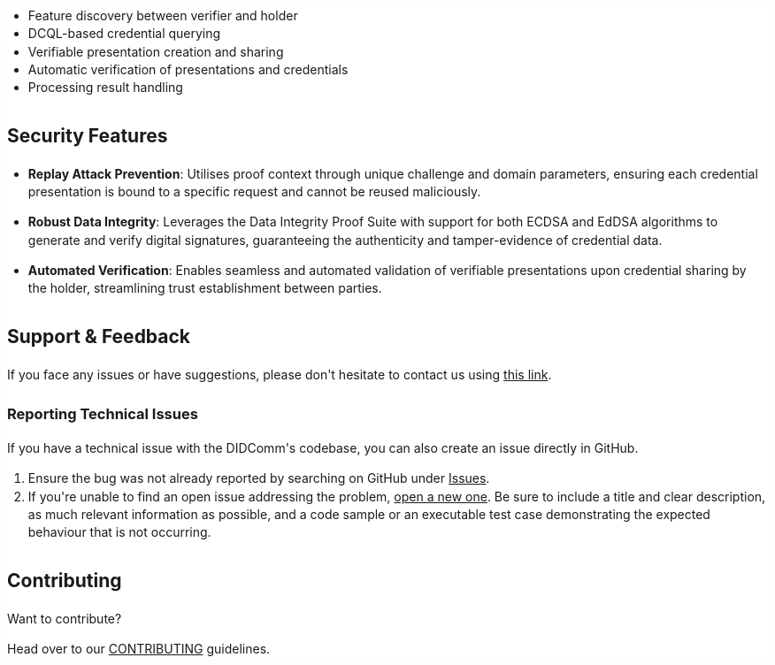 - Feature discovery between verifier and holder
- DCQL-based credential querying
- Verifiable presentation creation and sharing
- Automatic verification of presentations and credentials
- Processing result handling

## Security Features

- **Replay Attack Prevention**: Utilises proof context through unique challenge and domain parameters, ensuring each credential presentation is bound to a specific request and cannot be reused maliciously.

- **Robust Data Integrity**: Leverages the Data Integrity Proof Suite with support for both ECDSA and EdDSA algorithms to generate and verify digital signatures, guaranteeing the authenticity and tamper-evidence of credential data.

- **Automated Verification**: Enables seamless and automated validation of verifiable presentations upon credential sharing by the holder, streamlining trust establishment between parties.

## Support & Feedback

If you face any issues or have suggestions, please don't hesitate to contact us using [this link](https://share.hsforms.com/1i-4HKZRXSsmENzXtPdIG4g8oa2v).

### Reporting Technical Issues

If you have a technical issue with the DIDComm's codebase, you can also create an issue directly in GitHub.

1. Ensure the bug was not already reported by searching on GitHub under [Issues](https://github.com/affinidi/affinidi-tdk/issues).
2. If you're unable to find an open issue addressing the problem, [open a new one](https://github.com/affinidi/affinidi-tdk/issues/new). Be sure to include a title and clear description, as much relevant information as possible, and a code sample or an executable test case demonstrating the expected behaviour that is not occurring.

## Contributing

Want to contribute?

Head over to our [CONTRIBUTING](https://github.com/affinidi/affinidi-tdk/blob/main/CONTRIBUTING.md) guidelines.
